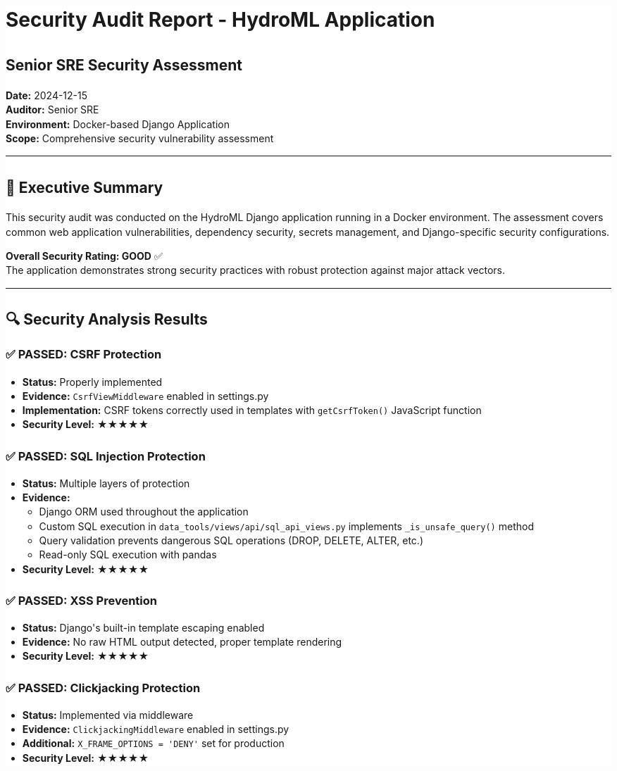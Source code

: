 # Security Audit Report - HydroML Application
## Senior SRE Security Assessment

**Date:** 2024-12-15  
**Auditor:** Senior SRE  
**Environment:** Docker-based Django Application  
**Scope:** Comprehensive security vulnerability assessment

---

## 🎯 Executive Summary

This security audit was conducted on the HydroML Django application running in a Docker environment. The assessment covers common web application vulnerabilities, dependency security, secrets management, and Django-specific security configurations.

**Overall Security Rating: GOOD** ✅  
The application demonstrates strong security practices with robust protection against major attack vectors.

---

## 🔍 Security Analysis Results

### ✅ **PASSED: CSRF Protection**
- **Status:** Properly implemented
- **Evidence:** `CsrfViewMiddleware` enabled in settings.py
- **Implementation:** CSRF tokens correctly used in templates with `getCsrfToken()` JavaScript function
- **Security Level:** ★★★★★

### ✅ **PASSED: SQL Injection Protection**
- **Status:** Multiple layers of protection
- **Evidence:** 
  - Django ORM used throughout the application
  - Custom SQL execution in `data_tools/views/api/sql_api_views.py` implements `_is_unsafe_query()` method
  - Query validation prevents dangerous SQL operations (DROP, DELETE, ALTER, etc.)
  - Read-only SQL execution with pandas
- **Security Level:** ★★★★★

### ✅ **PASSED: XSS Prevention**
- **Status:** Django's built-in template escaping enabled
- **Evidence:** No raw HTML output detected, proper template rendering
- **Security Level:** ★★★★★

### ✅ **PASSED: Clickjacking Protection**
- **Status:** Implemented via middleware
- **Evidence:** `ClickjackingMiddleware` enabled in settings.py
- **Additional:** `X_FRAME_OPTIONS = 'DENY'` set for production
- **Security Level:** ★★★★★
